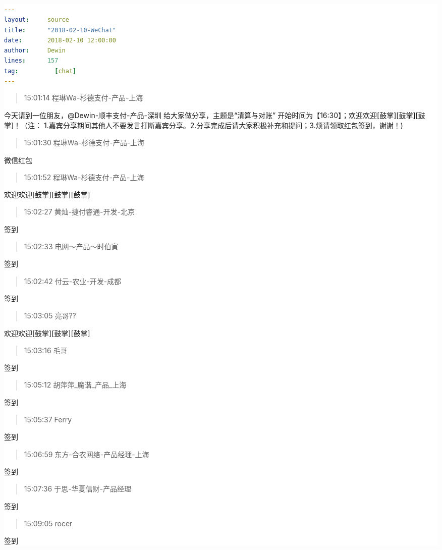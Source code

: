 ```yaml
---
layout:     source 
title:      "2018-02-10-WeChat"
date:       2018-02-10 12:00:00
author:     Dewin
lines:      157 
tag:		  [chat]
---
```

> 15:01:14  程琳Wa-杉德支付-产品-上海  
   
今天请到一位朋友，@Dewin-顺丰支付-产品-深圳 给大家做分享，主题是“清算与对账” 开始时间为【16:30】；欢迎欢迎[鼓掌][鼓掌][鼓掌]！（注： 1.嘉宾分享期间其他人不要发言打断嘉宾分享。2.分享完成后请大家积极补充和提问；3.烦请领取红包签到，谢谢！)  
   
> 15:01:30  程琳Wa-杉德支付-产品-上海  
   
微信红包  
   
> 15:01:52  程琳Wa-杉德支付-产品-上海  
   
欢迎欢迎[鼓掌][鼓掌][鼓掌]  
   
> 15:02:27  黄灿-捷付睿通-开发-北京  
   
签到  
   
> 15:02:33  电网～产品～时伯寅  
   
签到  
   
> 15:02:42  付云-农业-开发-成都  
   
签到  
   
> 15:03:05  亮哥??  
   
欢迎欢迎[鼓掌][鼓掌][鼓掌]  
   
> 15:03:16  毛哥  
   
签到  
   
> 15:05:12  胡萍萍_魔谐_产品_上海  
   
签到  
   
> 15:05:37  Ferry  
   
签到  
   
> 15:06:59  东方-合农网络-产品经理-上海  
   
签到  
   
> 15:07:36  于思-华夏信财-产品经理  
   
签到  
   
> 15:09:05  rocer  
   
签到  
   